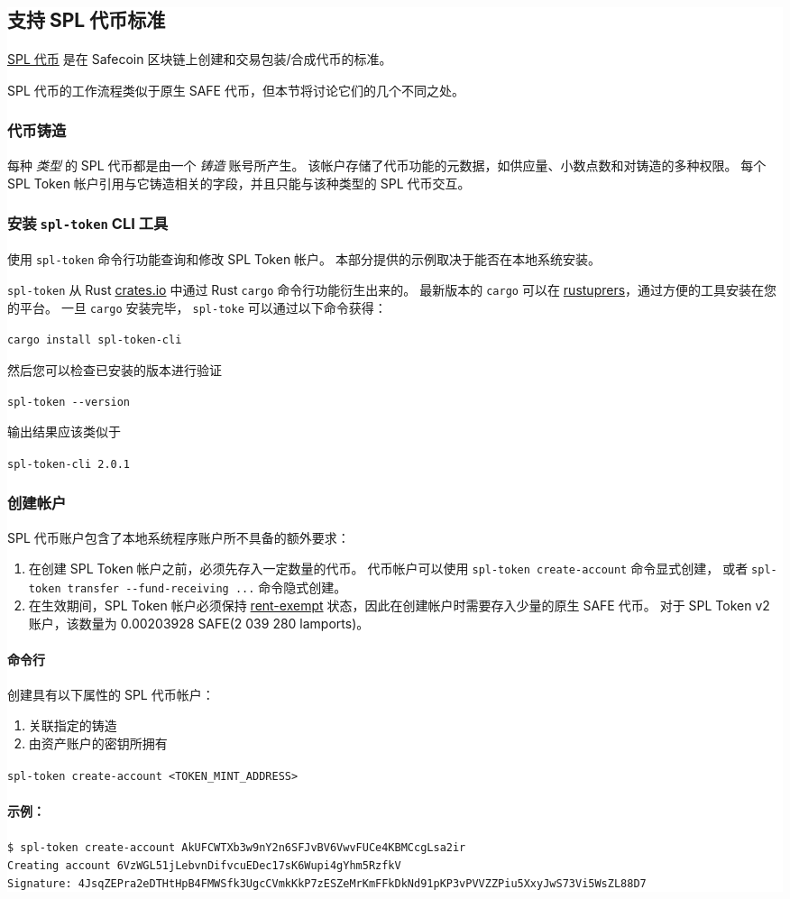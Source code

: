 ## 支持 SPL 代币标准

[SPL 代币](https://spl.solana.com/token) 是在 Safecoin 区块链上创建和交易包装/合成代币的标准。

SPL 代币的工作流程类似于原生 SAFE 代币，但本节将讨论它们的几个不同之处。

### 代币铸造

每种 *类型* 的 SPL 代币都是由一个 *铸造* 账号所产生。  该帐户存储了代币功能的元数据，如供应量、小数点数和对铸造的多种权限。  每个 SPL Token 帐户引用与它铸造相关的字段，并且只能与该种类型的 SPL 代币交互。

### 安装 `spl-token` CLI 工具

使用 `spl-token` 命令行功能查询和修改 SPL Token 帐户。 本部分提供的示例取决于能否在本地系统安装。

`spl-token` 从 Rust [crates.io](https://crates.io/crates/spl-token) 中通过 Rust `cargo` 命令行功能衍生出来的。 最新版本的 `cargo` 可以在 [rustuprers](https://rustup.rs)，通过方便的工具安装在您的平台。 一旦 `cargo` 安装完毕， `spl-toke` 可以通过以下命令获得：

```
cargo install spl-token-cli
```

然后您可以检查已安装的版本进行验证

```
spl-token --version
```

输出结果应该类似于

```text
spl-token-cli 2.0.1
```

### 创建帐户

SPL 代币账户包含了本地系统程序账户所不具备的额外要求：

1. 在创建 SPL Token 帐户之前，必须先存入一定数量的代币。   代币帐户可以使用 `spl-token create-account` 命令显式创建， 或者 `spl-token transfer --fund-receiving ...` 命令隐式创建。
1. 在生效期间，SPL Token 帐户必须保持 [rent-exempt](developing/programming-model/accounts.md#rent-exemption) 状态，因此在创建帐户时需要存入少量的原生 SAFE 代币。 对于 SPL Token v2 账户，该数量为 0.00203928 SAFE(2 039 280 lamports)。

#### 命令行
创建具有以下属性的 SPL 代币帐户：
1. 关联指定的铸造
1. 由资产账户的密钥所拥有

```
spl-token create-account <TOKEN_MINT_ADDRESS>
```

#### 示例：
```
$ spl-token create-account AkUFCWTXb3w9nY2n6SFJvBV6VwvFUCe4KBMCcgLsa2ir
Creating account 6VzWGL51jLebvnDifvcuEDec17sK6Wupi4gYhm5RzfkV
Signature: 4JsqZEPra2eDTHtHpB4FMWSfk3UgcCVmkKkP7zESZeMrKmFFkDkNd91pKP3vPVVZZPiu5XxyJwS73Vi5WsZL88D7
```
